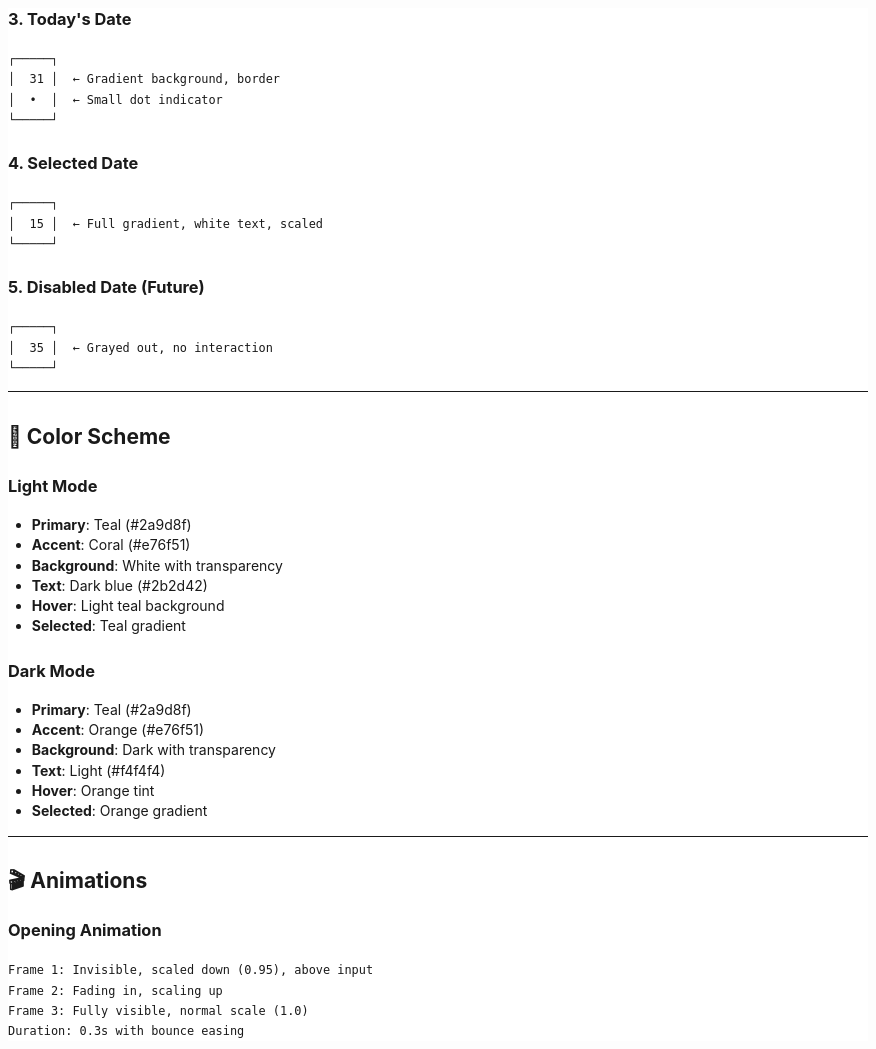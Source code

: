 ### 3. Today's Date
```
┌─────┐
│  31 │  ← Gradient background, border
│  •  │  ← Small dot indicator
└─────┘
```

### 4. Selected Date
```
┌─────┐
│  15 │  ← Full gradient, white text, scaled
└─────┘
```

### 5. Disabled Date (Future)
```
┌─────┐
│  35 │  ← Grayed out, no interaction
└─────┘
```

---

## 🎯 Color Scheme

### Light Mode
- **Primary**: Teal (#2a9d8f)
- **Accent**: Coral (#e76f51)
- **Background**: White with transparency
- **Text**: Dark blue (#2b2d42)
- **Hover**: Light teal background
- **Selected**: Teal gradient

### Dark Mode
- **Primary**: Teal (#2a9d8f)
- **Accent**: Orange (#e76f51)
- **Background**: Dark with transparency
- **Text**: Light (#f4f4f4)
- **Hover**: Orange tint
- **Selected**: Orange gradient

---

## 🎬 Animations

### Opening Animation
```
Frame 1: Invisible, scaled down (0.95), above input
Frame 2: Fading in, scaling up
Frame 3: Fully visible, normal scale (1.0)
Duration: 0.3s with bounce easing
```
